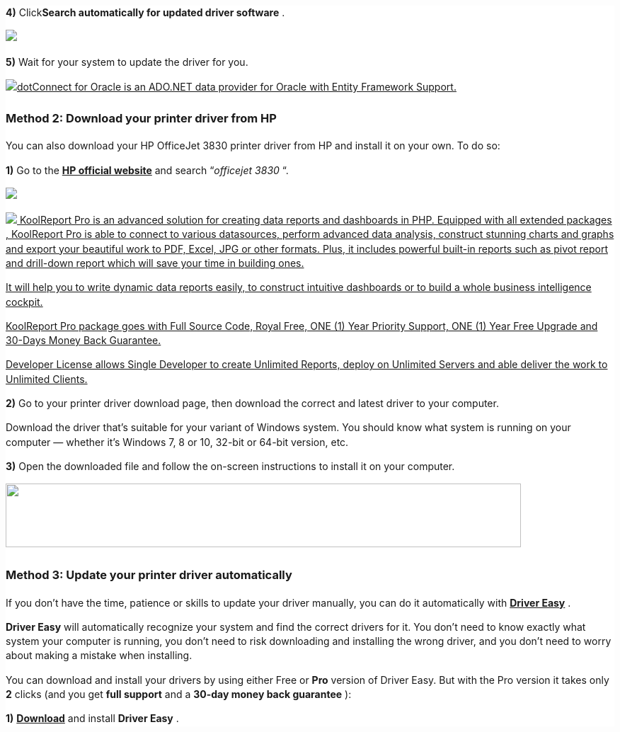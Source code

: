 **4)** Click**Search automatically for updated driver software** .

![](https://images.drivereasy.com/wp-content/uploads/2018/06/img_5b14ac8fb8ee9.jpg)

**5)**  Wait for your system to update the driver for you.


<a href="https://checkout.devart.com/order/checkout.php?PRODS=5023555&QTY=1&AFFILIATE=108875&CART=1"><img src="https://secure.avangate.com/images/merchant/45b430710ad04765a6afd58d9d9fafca/products/dotConnect_O.png" border="0">dotConnect for Oracle is an ADO.NET data provider for Oracle with Entity Framework Support.</a>

### Method 2: Download your printer driver from HP

 You can also download your HP OfficeJet 3830 printer driver from HP and install it on your own. To do so:

**1)** Go to the **[HP official website](http://www8.hp.com)**  and search “_officejet 3830_ “.

![](https://images.drivereasy.com/wp-content/uploads/2018/06/img_5b14ad2046844.jpg)


<a href="https://secure.2checkout.com/order/checkout.php?PRODS=4737285&QTY=1&AFFILIATE=108875&CART=1"><img src="https://secure.avangate.com/images/merchant/b2f83c409ce63012229fb9cd465bdcfe/products/copy_reporting_system.png" border="0">  KoolReport Pro  is an advanced solution for creating data reports and dashboards in PHP. Equipped with all  extended packages , KoolReport Pro is able to connect to various datasources, perform advanced data analysis, construct stunning charts and graphs and export your beautiful work to PDF, Excel, JPG or other formats. Plus, it includes powerful built-in reports such as pivot report and drill-down report which will save your time in building ones. 

 It will help you to write dynamic data reports easily, to construct intuitive dashboards or to build a whole business intelligence cockpit. 

  KoolReport Pro  package goes with Full Source Code, Royal Free, ONE (1) Year Priority Support, ONE (1) Year Free Upgrade and 30-Days Money Back Guarantee. 

  Developer License  allows  Single Developer  to create Unlimited Reports, deploy on Unlimited Servers and able deliver the work to Unlimited Clients. </a>

**2)** Go to your printer driver download page, then download the correct and latest driver to your computer.

 Download the driver that’s suitable for your variant of Windows system. You should know what system is running on your computer — whether it’s Windows 7, 8 or 10, 32-bit or 64-bit version, etc.

**3)** Open the downloaded file and follow the on-screen instructions to install it on your computer.


<a href="https://united.elfm.net/c/5597632/517826/4704" target="_top" id="517826"><img src="//a.impactradius-go.com/display-ad/4704-517826" border="0" alt="" width="728" height="90"/></a><img height="0" width="0" src="https://united.elfm.net/i/5597632/517826/4704" style="position:absolute;visibility:hidden;" border="0" />

### Method 3: Update your printer driver automatically

 If you don’t have the time, patience or skills to update your driver manually, you can do it automatically with [**Driver Easy**](https://tools.techidaily.com/drivereasy/download/) .

**Driver Easy**  will automatically recognize your system and find the correct drivers for it. You don’t need to know exactly what system your computer is running, you don’t need to risk downloading and installing the wrong driver, and you don’t need to worry about making a mistake when installing.

 You can download and install your drivers by using either Free or **Pro**  version of Driver Easy. But with the Pro version it takes only **2**  clicks (and you get **full support** and a **30-day money back guarantee** ):

**1)** [**Download**](https://tools.techidaily.com/drivereasy/download/) and install **Driver Easy** .
